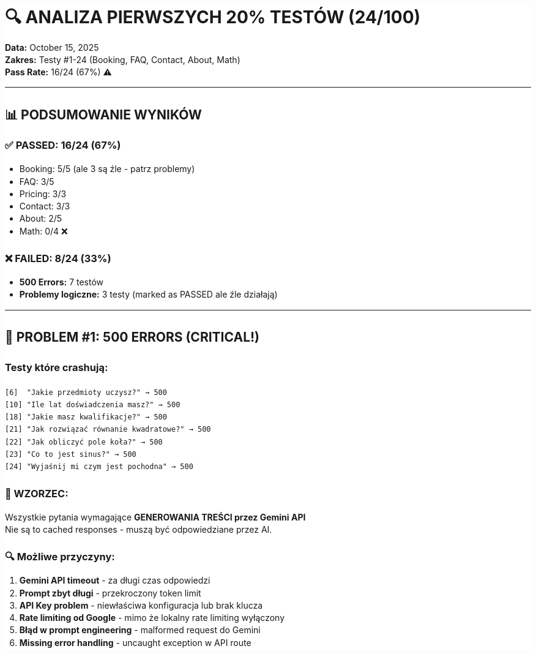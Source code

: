 # 🔍 ANALIZA PIERWSZYCH 20% TESTÓW (24/100)

**Data:** October 15, 2025  
**Zakres:** Testy #1-24 (Booking, FAQ, Contact, About, Math)  
**Pass Rate:** 16/24 (67%) ⚠️

---

## 📊 PODSUMOWANIE WYNIKÓW

### ✅ PASSED: 16/24 (67%)

- Booking: 5/5 (ale 3 są źle - patrz problemy)
- FAQ: 3/5
- Pricing: 3/3
- Contact: 3/3
- About: 2/5
- Math: 0/4 ❌

### ❌ FAILED: 8/24 (33%)

- **500 Errors:** 7 testów
- **Problemy logiczne:** 3 testy (marked as PASSED ale źle działają)

---

## 🔴 PROBLEM #1: 500 ERRORS (CRITICAL!)

### Testy które crashują:

```
[6]  "Jakie przedmioty uczysz?" → 500
[10] "Ile lat doświadczenia masz?" → 500
[18] "Jakie masz kwalifikacje?" → 500
[21] "Jak rozwiązać równanie kwadratowe?" → 500
[22] "Jak obliczyć pole koła?" → 500
[23] "Co to jest sinus?" → 500
[24] "Wyjaśnij mi czym jest pochodna" → 500
```

### 🎯 WZORZEC:

Wszystkie pytania wymagające **GENEROWANIA TREŚCI przez Gemini API**  
Nie są to cached responses - muszą być odpowiedziane przez AI.

### 🔍 Możliwe przyczyny:

1. **Gemini API timeout** - za długi czas odpowiedzi
2. **Prompt zbyt długi** - przekroczony token limit
3. **API Key problem** - niewłaściwa konfiguracja lub brak klucza
4. **Rate limiting od Google** - mimo że lokalny rate limiting wyłączony
5. **Błąd w prompt engineering** - malformed request do Gemini
6. **Missing error handling** - uncaught exception w API route
